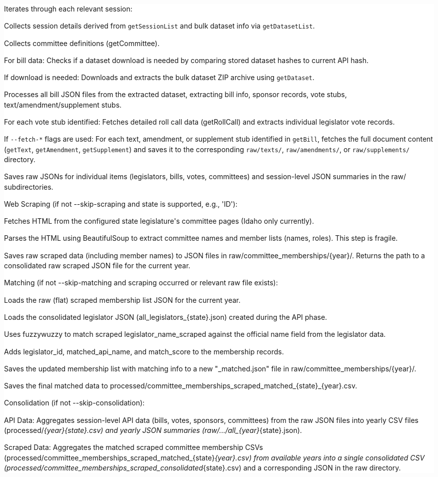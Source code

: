 Iterates through each relevant session:

Collects session details derived from `getSessionList` and bulk dataset info via `getDatasetList`.

Collects committee definitions (getCommittee).

For bill data: Checks if a dataset download is needed by comparing stored dataset hashes to current API hash.

If download is needed: Downloads and extracts the bulk dataset ZIP archive using `getDataset`.

Processes all bill JSON files from the extracted dataset, extracting bill info, sponsor records, vote stubs, text/amendment/supplement stubs.

For each vote stub identified: Fetches detailed roll call data (getRollCall) and extracts individual legislator vote records.

If `--fetch-*` flags are used: For each text, amendment, or supplement stub identified in `getBill`, fetches the full document content (`getText`, `getAmendment`, `getSupplement`) and saves it to the corresponding `raw/texts/`, `raw/amendments/`, or `raw/supplements/` directory.

Saves raw JSONs for individual items (legislators, bills, votes, committees) and session-level JSON summaries in the raw/ subdirectories.

Web Scraping (if not --skip-scraping and state is supported, e.g., 'ID'):

Fetches HTML from the configured state legislature's committee pages (Idaho only currently).

Parses the HTML using BeautifulSoup to extract committee names and member lists (names, roles). This step is fragile.

Saves raw scraped data (including member names) to JSON files in raw/committee_memberships/{year}/. Returns the path to a consolidated raw scraped JSON file for the current year.

Matching (if not --skip-matching and scraping occurred or relevant raw file exists):

Loads the raw (flat) scraped membership list JSON for the current year.

Loads the consolidated legislator JSON (all_legislators_{state}.json) created during the API phase.

Uses fuzzywuzzy to match scraped legislator_name_scraped against the official name field from the legislator data.

Adds legislator_id, matched_api_name, and match_score to the membership records.

Saves the updated membership list with matching info to a new "_matched.json" file in raw/committee_memberships/{year}/.

Saves the final matched data to processed/committee_memberships_scraped_matched_{state}_{year}.csv.

Consolidation (if not --skip-consolidation):

API Data: Aggregates session-level API data (bills, votes, sponsors, committees) from the raw JSON files into yearly CSV files (processed/*_{year}_{state}.csv) and yearly JSON summaries (raw/.../all_*_{year}_{state}.json).

Scraped Data: Aggregates the matched scraped committee membership CSVs (processed/committee_memberships_scraped_matched_{state}_{year}.csv) from available years into a single consolidated CSV (processed/committee_memberships_scraped_consolidated_{state}.csv) and a corresponding JSON in the raw directory.
